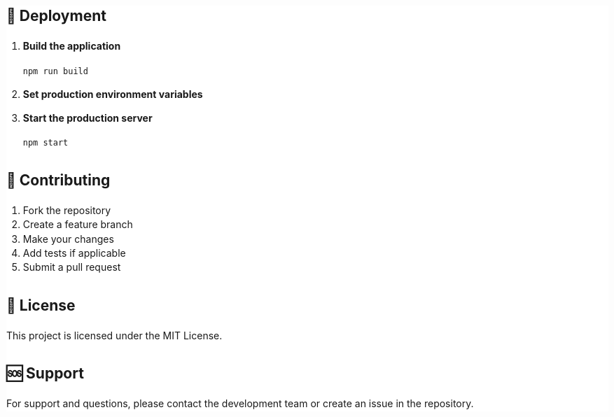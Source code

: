 ## 🚀 Deployment

1. **Build the application**
   ```bash
   npm run build
   ```

2. **Set production environment variables**

3. **Start the production server**
   ```bash
   npm start
   ```

## 🤝 Contributing

1. Fork the repository
2. Create a feature branch
3. Make your changes
4. Add tests if applicable
5. Submit a pull request

## 📄 License

This project is licensed under the MIT License.

## 🆘 Support

For support and questions, please contact the development team or create an issue in the repository.
